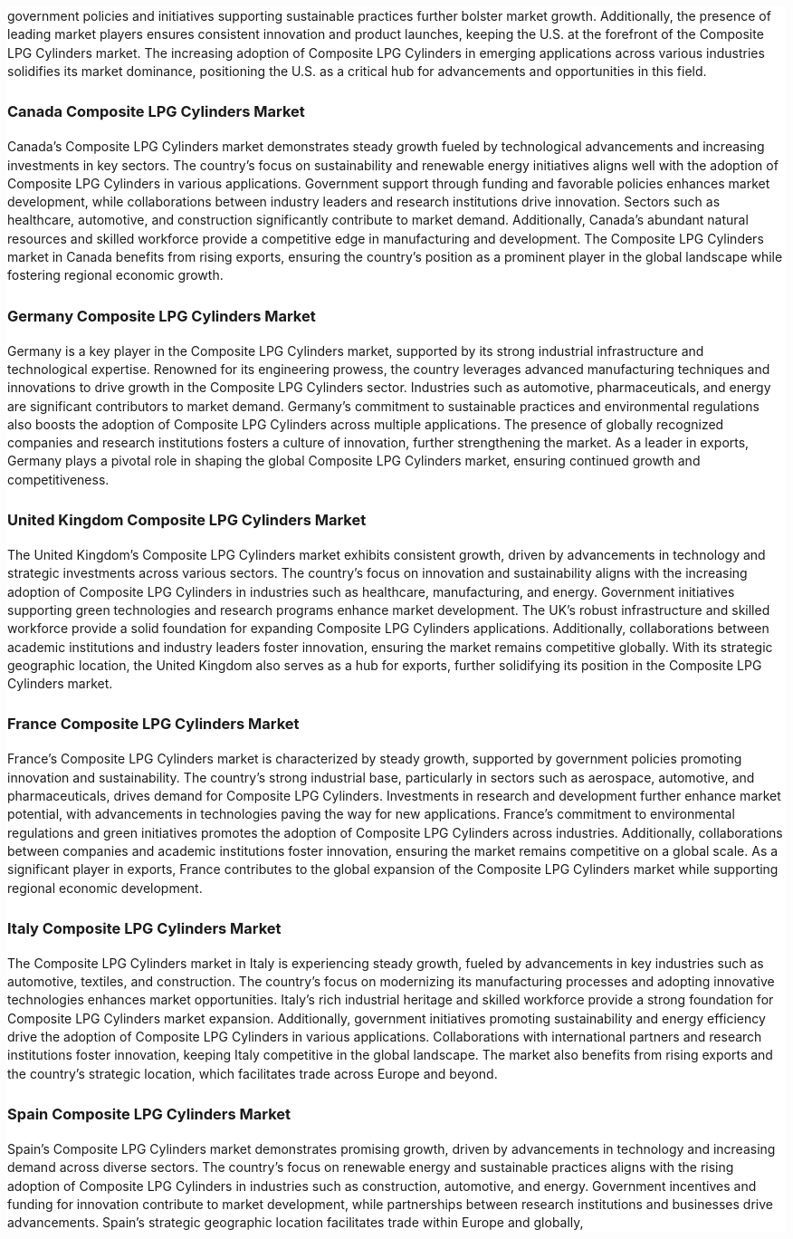 government policies and initiatives supporting sustainable practices further bolster market growth. Additionally, the presence of leading market players ensures consistent innovation and product launches, keeping the U.S. at the forefront of the Composite LPG Cylinders market. The increasing adoption of Composite LPG Cylinders in emerging applications across various industries solidifies its market dominance, positioning the U.S. as a critical hub for advancements and opportunities in this field.</p><h3>Canada Composite LPG Cylinders Market</h3><p>Canada&rsquo;s Composite LPG Cylinders market demonstrates steady growth fueled by technological advancements and increasing investments in key sectors. The country&rsquo;s focus on sustainability and renewable energy initiatives aligns well with the adoption of Composite LPG Cylinders in various applications. Government support through funding and favorable policies enhances market development, while collaborations between industry leaders and research institutions drive innovation. Sectors such as healthcare, automotive, and construction significantly contribute to market demand. Additionally, Canada&rsquo;s abundant natural resources and skilled workforce provide a competitive edge in manufacturing and development. The Composite LPG Cylinders market in Canada benefits from rising exports, ensuring the country&rsquo;s position as a prominent player in the global landscape while fostering regional economic growth.</p><h3>Germany Composite LPG Cylinders Market</h3><p>Germany is a key player in the Composite LPG Cylinders market, supported by its strong industrial infrastructure and technological expertise. Renowned for its engineering prowess, the country leverages advanced manufacturing techniques and innovations to drive growth in the Composite LPG Cylinders sector. Industries such as automotive, pharmaceuticals, and energy are significant contributors to market demand. Germany&rsquo;s commitment to sustainable practices and environmental regulations also boosts the adoption of Composite LPG Cylinders across multiple applications. The presence of globally recognized companies and research institutions fosters a culture of innovation, further strengthening the market. As a leader in exports, Germany plays a pivotal role in shaping the global Composite LPG Cylinders market, ensuring continued growth and competitiveness.</p><h3>United Kingdom Composite LPG Cylinders Market</h3><p>The United Kingdom&rsquo;s Composite LPG Cylinders market exhibits consistent growth, driven by advancements in technology and strategic investments across various sectors. The country&rsquo;s focus on innovation and sustainability aligns with the increasing adoption of Composite LPG Cylinders in industries such as healthcare, manufacturing, and energy. Government initiatives supporting green technologies and research programs enhance market development. The UK&rsquo;s robust infrastructure and skilled workforce provide a solid foundation for expanding Composite LPG Cylinders applications. Additionally, collaborations between academic institutions and industry leaders foster innovation, ensuring the market remains competitive globally. With its strategic geographic location, the United Kingdom also serves as a hub for exports, further solidifying its position in the Composite LPG Cylinders market.</p><h3>France Composite LPG Cylinders Market</h3><p>France&rsquo;s Composite LPG Cylinders market is characterized by steady growth, supported by government policies promoting innovation and sustainability. The country&rsquo;s strong industrial base, particularly in sectors such as aerospace, automotive, and pharmaceuticals, drives demand for Composite LPG Cylinders. Investments in research and development further enhance market potential, with advancements in technologies paving the way for new applications. France&rsquo;s commitment to environmental regulations and green initiatives promotes the adoption of Composite LPG Cylinders across industries. Additionally, collaborations between companies and academic institutions foster innovation, ensuring the market remains competitive on a global scale. As a significant player in exports, France contributes to the global expansion of the Composite LPG Cylinders market while supporting regional economic development.</p><h3>Italy Composite LPG Cylinders Market</h3><p>The Composite LPG Cylinders market in Italy is experiencing steady growth, fueled by advancements in key industries such as automotive, textiles, and construction. The country&rsquo;s focus on modernizing its manufacturing processes and adopting innovative technologies enhances market opportunities. Italy&rsquo;s rich industrial heritage and skilled workforce provide a strong foundation for Composite LPG Cylinders market expansion. Additionally, government initiatives promoting sustainability and energy efficiency drive the adoption of Composite LPG Cylinders in various applications. Collaborations with international partners and research institutions foster innovation, keeping Italy competitive in the global landscape. The market also benefits from rising exports and the country&rsquo;s strategic location, which facilitates trade across Europe and beyond.</p><h3>Spain Composite LPG Cylinders Market</h3><p>Spain&rsquo;s Composite LPG Cylinders market demonstrates promising growth, driven by advancements in technology and increasing demand across diverse sectors. The country&rsquo;s focus on renewable energy and sustainable practices aligns with the rising adoption of Composite LPG Cylinders in industries such as construction, automotive, and energy. Government incentives and funding for innovation contribute to market development, while partnerships between research institutions and businesses drive advancements. Spain&rsquo;s strategic geographic location facilitates trade within Europe and globally,